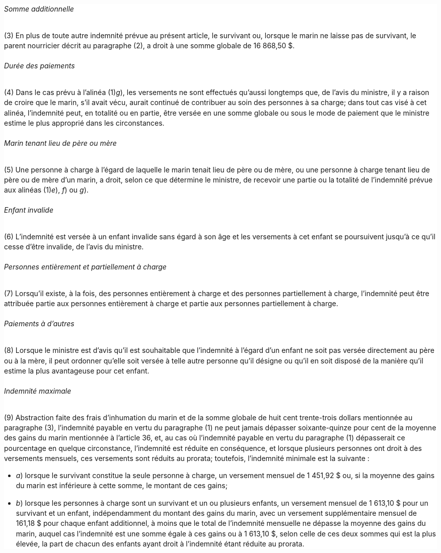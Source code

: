 ###### Somme additionnelle

(3) En plus de toute autre indemnité prévue au présent article, le survivant ou, lorsque le marin ne laisse pas de survivant, le parent nourricier décrit au paragraphe (2), a droit à une somme globale de 16 868,50 $.

###### Durée des paiements

(4) Dans le cas prévu à l’alinéa (1)_g_), les versements ne sont effectués qu’aussi longtemps que, de l’avis du ministre, il y a raison de croire que le marin, s’il avait vécu, aurait continué de contribuer au soin des personnes à sa charge; dans tout cas visé à cet alinéa, l’indemnité peut, en totalité ou en partie, être versée en une somme globale ou sous le mode de paiement que le ministre estime le plus approprié dans les circonstances.

###### Marin tenant lieu de père ou mère

(5) Une personne à charge à l’égard de laquelle le marin tenait lieu de père ou de mère, ou une personne à charge tenant lieu de père ou de mère d’un marin, a droit, selon ce que détermine le ministre, de recevoir une partie ou la totalité de l’indemnité prévue aux alinéas (1)_e_), _f_) ou _g_).

###### Enfant invalide

(6) L’indemnité est versée à un enfant invalide sans égard à son âge et les versements à cet enfant se poursuivent jusqu’à ce qu’il cesse d’être invalide, de l’avis du ministre.

###### Personnes entièrement et partiellement à charge

(7) Lorsqu’il existe, à la fois, des personnes entièrement à charge et des personnes partiellement à charge, l’indemnité peut être attribuée partie aux personnes entièrement à charge et partie aux personnes partiellement à charge.

###### Paiements à d’autres

(8) Lorsque le ministre est d’avis qu’il est souhaitable que l’indemnité à l’égard d’un enfant ne soit pas versée directement au père ou à la mère, il peut ordonner qu’elle soit versée à telle autre personne qu’il désigne ou qu’il en soit disposé de la manière qu’il estime la plus avantageuse pour cet enfant.

###### Indemnité maximale

(9) Abstraction faite des frais d’inhumation du marin et de la somme globale de huit cent trente-trois dollars mentionnée au paragraphe (3), l’indemnité payable en vertu du paragraphe (1) ne peut jamais dépasser soixante-quinze pour cent de la moyenne des gains du marin mentionnée à l’article 36, et, au cas où l’indemnité payable en vertu du paragraphe (1) dépasserait ce pourcentage en quelque circonstance, l’indemnité est réduite en conséquence, et lorsque plusieurs personnes ont droit à des versements mensuels, ces versements sont réduits au prorata; toutefois, l’indemnité minimale est la suivante :

  * _a_) lorsque le survivant constitue la seule personne à charge, un versement mensuel de 1 451,92 $ ou, si la moyenne des gains du marin est inférieure à cette somme, le montant de ces gains;

  * _b_) lorsque les personnes à charge sont un survivant et un ou plusieurs enfants, un versement mensuel de 1 613,10 $ pour un survivant et un enfant, indépendamment du montant des gains du marin, avec un versement supplémentaire mensuel de 161,18 $ pour chaque enfant additionnel, à moins que le total de l’indemnité mensuelle ne dépasse la moyenne des gains du marin, auquel cas l’indemnité est une somme égale à ces gains ou à 1 613,10 $, selon celle de ces deux sommes qui est la plus élevée, la part de chacun des enfants ayant droit à l’indemnité étant réduite au prorata.
